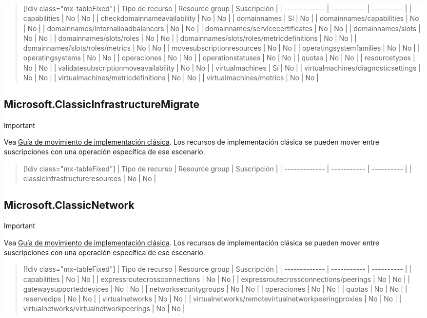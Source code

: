 > [!div class="mx-tableFixed"]
> | Tipo de recurso | Resource group | Suscripción |
> | ------------- | ----------- | ---------- |
> | capabilities | No | No |
> | checkdomainnameavailability | No | No |
> | domainnames | Sí | No |
> | domainnames/capabilities | No | No |
> | domainnames/internalloadbalancers | No | No |
> | domainnames/servicecertificates | No | No |
> | domainnames/slots | No | No |
> | domainnames/slots/roles | No | No |
> | domainnames/slots/roles/metricdefinitions | No | No |
> | domainnames/slots/roles/metrics | No | No |
> | movesubscriptionresources | No | No |
> | operatingsystemfamilies | No | No |
> | operatingsystems | No | No |
> | operaciones | No | No |
> | operationstatuses | No | No |
> | quotas | No | No |
> | resourcetypes | No | No |
> | validatesubscriptionmoveavailability | No | No |
> | virtualmachines | Sí | No |
> | virtualmachines/diagnosticsettings | No | No |
> | virtualmachines/metricdefinitions | No | No |
> | virtualmachines/metrics | No | No |

## <a name="microsoftclassicinfrastructuremigrate"></a>Microsoft.ClassicInfrastructureMigrate

> [!IMPORTANT]
> Vea [Guía de movimiento de implementación clásica](./move-limitations/classic-model-move-limitations.md). Los recursos de implementación clásica se pueden mover entre suscripciones con una operación específica de ese escenario.

> [!div class="mx-tableFixed"]
> | Tipo de recurso | Resource group | Suscripción |
> | ------------- | ----------- | ---------- |
> | classicinfrastructureresources | No | No |

## <a name="microsoftclassicnetwork"></a>Microsoft.ClassicNetwork

> [!IMPORTANT]
> Vea [Guía de movimiento de implementación clásica](./move-limitations/classic-model-move-limitations.md). Los recursos de implementación clásica se pueden mover entre suscripciones con una operación específica de ese escenario.

> [!div class="mx-tableFixed"]
> | Tipo de recurso | Resource group | Suscripción |
> | ------------- | ----------- | ---------- |
> | capabilities | No | No |
> | expressroutecrossconnections | No | No |
> | expressroutecrossconnections/peerings | No | No |
> | gatewaysupporteddevices | No | No |
> | networksecuritygroups | No | No |
> | operaciones | No | No |
> | quotas | No | No |
> | reservedips | No | No |
> | virtualnetworks | No | No |
> | virtualnetworks/remotevirtualnetworkpeeringproxies | No | No |
> | virtualnetworks/virtualnetworkpeerings | No | No |

